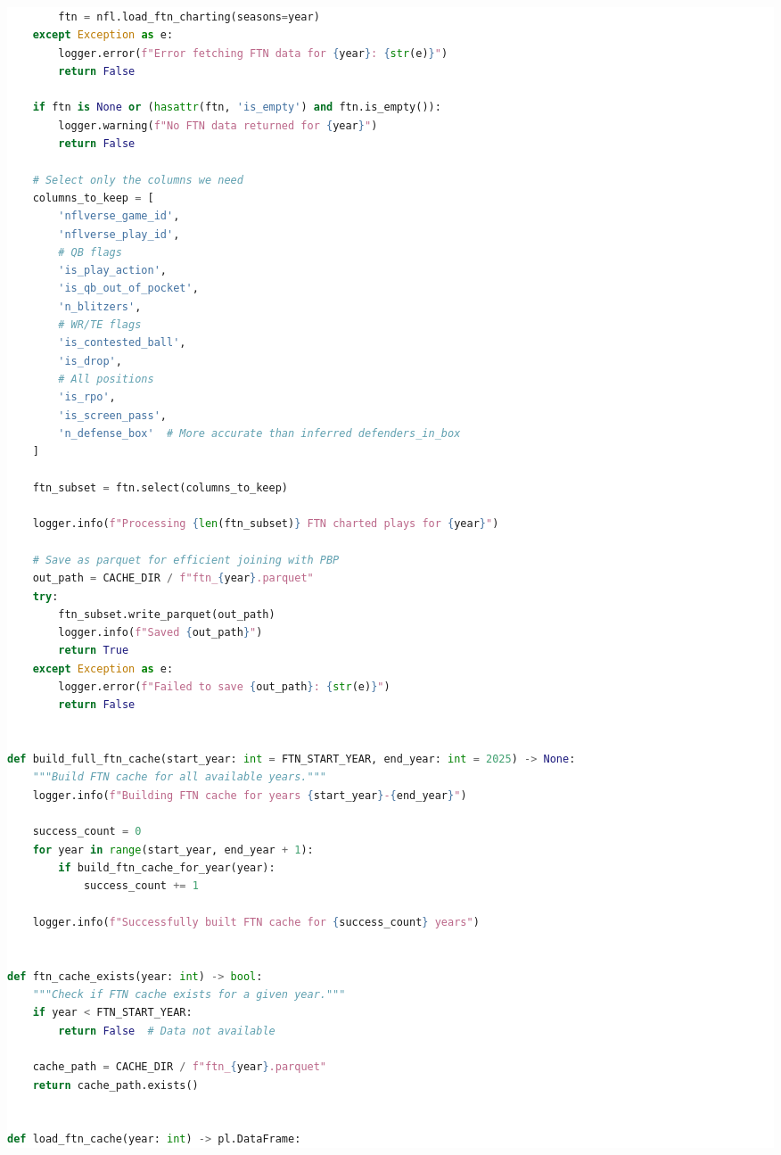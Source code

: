 ```python
        ftn = nfl.load_ftn_charting(seasons=year)
    except Exception as e:
        logger.error(f"Error fetching FTN data for {year}: {str(e)}")
        return False
    
    if ftn is None or (hasattr(ftn, 'is_empty') and ftn.is_empty()):
        logger.warning(f"No FTN data returned for {year}")
        return False
    
    # Select only the columns we need
    columns_to_keep = [
        'nflverse_game_id',
        'nflverse_play_id',
        # QB flags
        'is_play_action',
        'is_qb_out_of_pocket',
        'n_blitzers',
        # WR/TE flags
        'is_contested_ball',
        'is_drop',
        # All positions
        'is_rpo',
        'is_screen_pass',
        'n_defense_box'  # More accurate than inferred defenders_in_box
    ]
    
    ftn_subset = ftn.select(columns_to_keep)
    
    logger.info(f"Processing {len(ftn_subset)} FTN charted plays for {year}")
    
    # Save as parquet for efficient joining with PBP
    out_path = CACHE_DIR / f"ftn_{year}.parquet"
    try:
        ftn_subset.write_parquet(out_path)
        logger.info(f"Saved {out_path}")
        return True
    except Exception as e:
        logger.error(f"Failed to save {out_path}: {str(e)}")
        return False


def build_full_ftn_cache(start_year: int = FTN_START_YEAR, end_year: int = 2025) -> None:
    """Build FTN cache for all available years."""
    logger.info(f"Building FTN cache for years {start_year}-{end_year}")
    
    success_count = 0
    for year in range(start_year, end_year + 1):
        if build_ftn_cache_for_year(year):
            success_count += 1
    
    logger.info(f"Successfully built FTN cache for {success_count} years")


def ftn_cache_exists(year: int) -> bool:
    """Check if FTN cache exists for a given year."""
    if year < FTN_START_YEAR:
        return False  # Data not available
    
    cache_path = CACHE_DIR / f"ftn_{year}.parquet"
    return cache_path.exists()


def load_ftn_cache(year: int) -> pl.DataFrame:
```